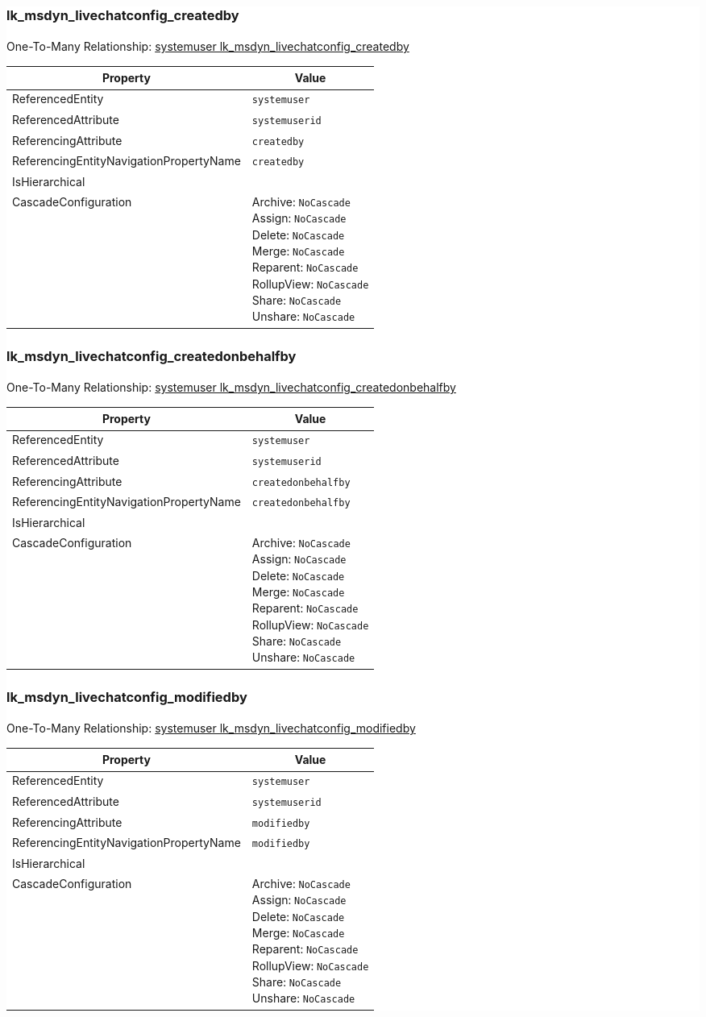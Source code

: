 ### <a name="BKMK_lk_msdyn_livechatconfig_createdby"></a> lk_msdyn_livechatconfig_createdby

One-To-Many Relationship: [systemuser lk_msdyn_livechatconfig_createdby](systemuser.md#BKMK_lk_msdyn_livechatconfig_createdby)

|Property|Value|
|---|---|
|ReferencedEntity|`systemuser`|
|ReferencedAttribute|`systemuserid`|
|ReferencingAttribute|`createdby`|
|ReferencingEntityNavigationPropertyName|`createdby`|
|IsHierarchical||
|CascadeConfiguration|Archive: `NoCascade`<br />Assign: `NoCascade`<br />Delete: `NoCascade`<br />Merge: `NoCascade`<br />Reparent: `NoCascade`<br />RollupView: `NoCascade`<br />Share: `NoCascade`<br />Unshare: `NoCascade`|

### <a name="BKMK_lk_msdyn_livechatconfig_createdonbehalfby"></a> lk_msdyn_livechatconfig_createdonbehalfby

One-To-Many Relationship: [systemuser lk_msdyn_livechatconfig_createdonbehalfby](systemuser.md#BKMK_lk_msdyn_livechatconfig_createdonbehalfby)

|Property|Value|
|---|---|
|ReferencedEntity|`systemuser`|
|ReferencedAttribute|`systemuserid`|
|ReferencingAttribute|`createdonbehalfby`|
|ReferencingEntityNavigationPropertyName|`createdonbehalfby`|
|IsHierarchical||
|CascadeConfiguration|Archive: `NoCascade`<br />Assign: `NoCascade`<br />Delete: `NoCascade`<br />Merge: `NoCascade`<br />Reparent: `NoCascade`<br />RollupView: `NoCascade`<br />Share: `NoCascade`<br />Unshare: `NoCascade`|

### <a name="BKMK_lk_msdyn_livechatconfig_modifiedby"></a> lk_msdyn_livechatconfig_modifiedby

One-To-Many Relationship: [systemuser lk_msdyn_livechatconfig_modifiedby](systemuser.md#BKMK_lk_msdyn_livechatconfig_modifiedby)

|Property|Value|
|---|---|
|ReferencedEntity|`systemuser`|
|ReferencedAttribute|`systemuserid`|
|ReferencingAttribute|`modifiedby`|
|ReferencingEntityNavigationPropertyName|`modifiedby`|
|IsHierarchical||
|CascadeConfiguration|Archive: `NoCascade`<br />Assign: `NoCascade`<br />Delete: `NoCascade`<br />Merge: `NoCascade`<br />Reparent: `NoCascade`<br />RollupView: `NoCascade`<br />Share: `NoCascade`<br />Unshare: `NoCascade`|
